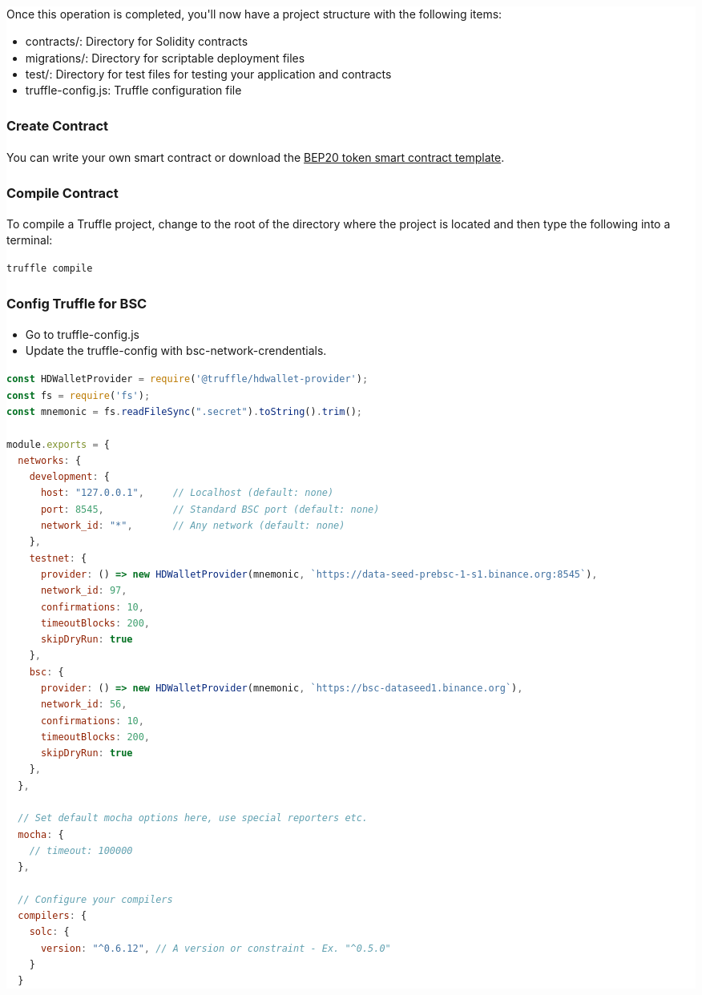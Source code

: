 Once this operation is completed, you'll now have a project structure with the following items:

* contracts/: Directory for Solidity contracts
* migrations/: Directory for scriptable deployment files
* test/: Directory for test files for testing your application and contracts
* truffle-config.js: Truffle configuration file

### Create Contract

You can write your own smart contract or download the [BEP20 token smart contract template](https://github.com/bnb-chain/bsc-genesis-contract/blob/master/contracts/bep20_template/BEP20Token.template).

### Compile Contract

To compile a Truffle project, change to the root of the directory where the project is located and then type the following into a terminal:
```
truffle compile
```

### Config Truffle for BSC

- Go to truffle-config.js
- Update the truffle-config with bsc-network-crendentials.

```js
const HDWalletProvider = require('@truffle/hdwallet-provider');
const fs = require('fs');
const mnemonic = fs.readFileSync(".secret").toString().trim();

module.exports = {
  networks: {
    development: {
      host: "127.0.0.1",     // Localhost (default: none)
      port: 8545,            // Standard BSC port (default: none)
      network_id: "*",       // Any network (default: none)
    },
    testnet: {
      provider: () => new HDWalletProvider(mnemonic, `https://data-seed-prebsc-1-s1.binance.org:8545`),
      network_id: 97,
      confirmations: 10,
      timeoutBlocks: 200,
      skipDryRun: true
    },
    bsc: {
      provider: () => new HDWalletProvider(mnemonic, `https://bsc-dataseed1.binance.org`),
      network_id: 56,
      confirmations: 10,
      timeoutBlocks: 200,
      skipDryRun: true
    },
  },

  // Set default mocha options here, use special reporters etc.
  mocha: {
    // timeout: 100000
  },

  // Configure your compilers
  compilers: {
    solc: {
      version: "^0.6.12", // A version or constraint - Ex. "^0.5.0"
    }
  }
```